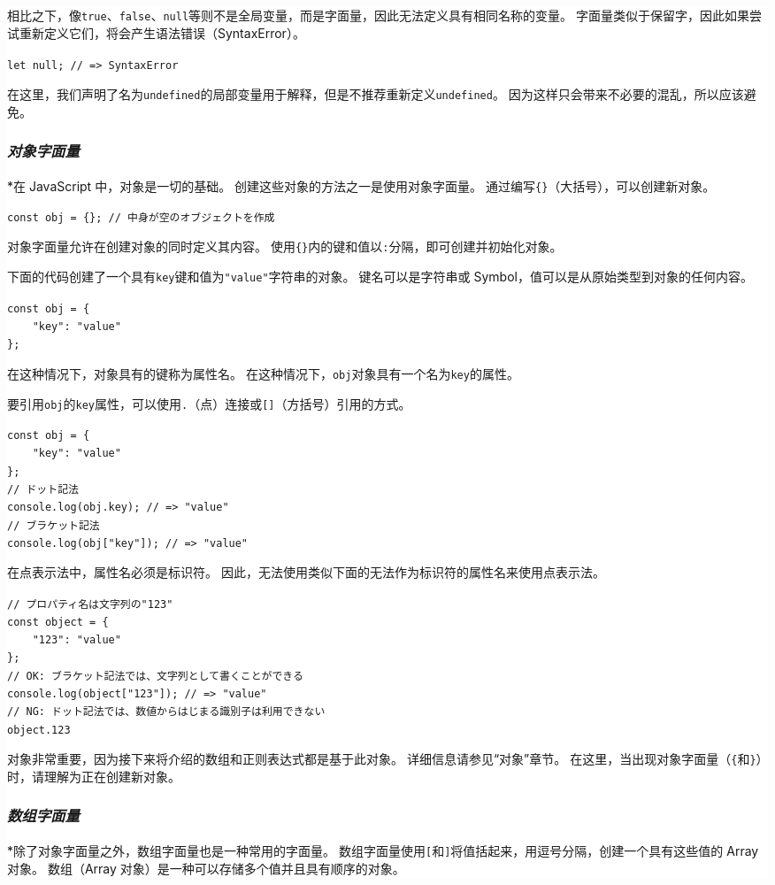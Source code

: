 相比之下，像`true`、`false`、`null`等则不是全局变量，而是字面量，因此无法定义具有相同名称的变量。 字面量类似于保留字，因此如果尝试重新定义它们，将会产生语法错误（SyntaxError）。

```
let null; // => SyntaxError 
```

在这里，我们声明了名为`undefined`的局部变量用于解释，但是不推荐重新定义`undefined`。 因为这样只会带来不必要的混乱，所以应该避免。

### [](#object)*对象字面量*

*在 JavaScript 中，对象是一切的基础。 创建这些对象的方法之一是使用对象字面量。 通过编写`{}`（大括号），可以创建新对象。

```
const obj = {}; // 中身が空のオブジェクトを作成 
```

对象字面量允许在创建对象的同时定义其内容。 使用`{}`内的键和值以`:`分隔，即可创建并初始化对象。

下面的代码创建了一个具有`key`键和值为`"value"`字符串的对象。 键名可以是字符串或 Symbol，值可以是从原始类型到对象的任何内容。

```
const obj = {
    "key": "value"
}; 
```

在这种情况下，对象具有的键称为属性名。 在这种情况下，`obj`对象具有一个名为`key`的属性。

要引用`obj`的`key`属性，可以使用`.`（点）连接或`[]`（方括号）引用的方式。

```
const obj = {
    "key": "value"
};
// ドット記法
console.log(obj.key); // => "value"
// ブラケット記法
console.log(obj["key"]); // => "value" 
```

在点表示法中，属性名必须是标识符。 因此，无法使用类似下面的无法作为标识符的属性名来使用点表示法。

```
// プロパティ名は文字列の"123"
const object = {
    "123": "value"
};
// OK: ブラケット記法では、文字列として書くことができる
console.log(object["123"]); // => "value"
// NG: ドット記法では、数値からはじまる識別子は利用できない
object.123 
```

对象非常重要，因为接下来将介绍的数组和正则表达式都是基于此对象。 详细信息请参见“对象”章节。 在这里，当出现对象字面量（`{`和`}`）时，请理解为正在创建新对象。

### [](#array)*数组字面量*

*除了对象字面量之外，数组字面量也是一种常用的字面量。 数组字面量使用`[`和`]`将值括起来，用逗号分隔，创建一个具有这些值的 Array 对象。 数组（Array 对象）是一种可以存储多个值并且具有顺序的对象。
